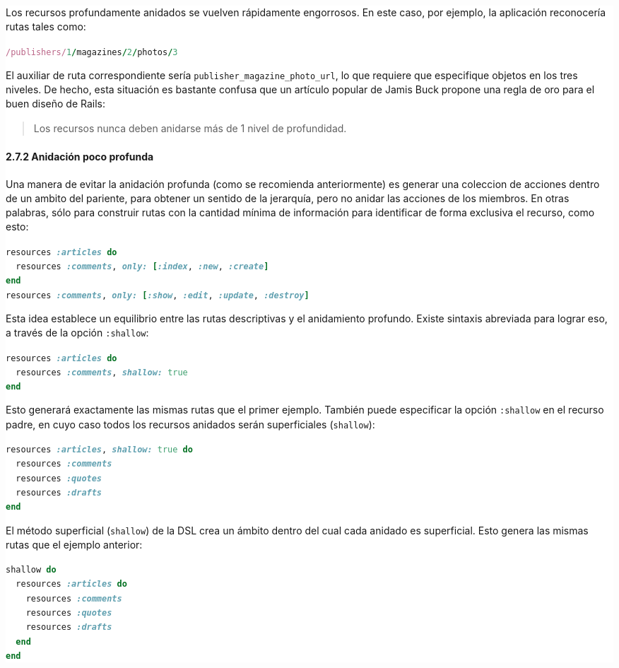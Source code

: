 Los recursos profundamente anidados se vuelven rápidamente engorrosos. En este caso, por ejemplo, la aplicación reconocería rutas tales como:

```ruby
/publishers/1/magazines/2/photos/3
```

El auxiliar de ruta correspondiente sería `publisher_magazine_photo_url`, lo que requiere que especifique objetos en los tres niveles. De hecho, esta situación es bastante confusa que un artículo popular de Jamis Buck propone una regla de oro para el buen diseño de Rails:

> Los recursos nunca deben anidarse más de 1 nivel de profundidad.

#### 2.7.2 Anidación poco profunda

Una manera de evitar la anidación profunda \(como se recomienda anteriormente\) es generar una coleccion de acciones dentro de un ambito del pariente, para obtener un sentido de la jerarquía, pero no anidar las acciones de los miembros. En otras palabras, sólo para construir rutas con la cantidad mínima de información para identificar de forma exclusiva el recurso, como esto:

```ruby
resources :articles do
  resources :comments, only: [:index, :new, :create]
end
resources :comments, only: [:show, :edit, :update, :destroy]
```

Esta idea establece un equilibrio entre las rutas descriptivas y el anidamiento profundo. Existe sintaxis abreviada para lograr eso, a través de la opción `:shallow`:

```ruby
resources :articles do
  resources :comments, shallow: true
end
```

Esto generará exactamente las mismas rutas que el primer ejemplo. También puede especificar la opción `:shallow` en el recurso padre, en cuyo caso todos los recursos anidados serán superficiales \(`shallow`\):

```ruby
resources :articles, shallow: true do
  resources :comments
  resources :quotes
  resources :drafts
end
```

El método superficial \(`shallow`\) de la DSL crea un ámbito dentro del cual cada anidado es superficial. Esto genera las mismas rutas que el ejemplo anterior:

```ruby
shallow do
  resources :articles do
    resources :comments
    resources :quotes
    resources :drafts
  end
end
```
